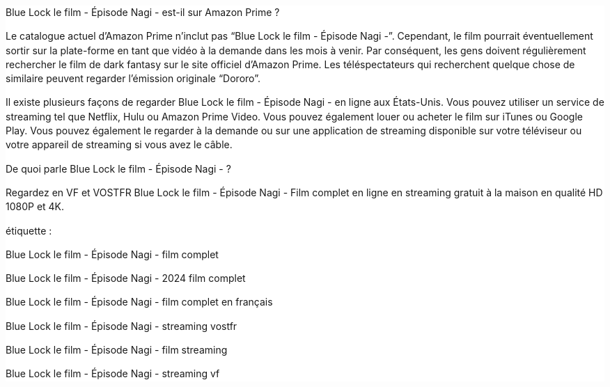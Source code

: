 Blue Lock le film - Épisode Nagi - est-il sur Amazon Prime ?

Le catalogue actuel d’Amazon Prime n’inclut pas “Blue Lock le film - Épisode Nagi -”. Cependant, le film pourrait éventuellement sortir sur la plate-forme en tant que vidéo à la demande dans les mois à venir. Par conséquent, les gens doivent régulièrement rechercher le film de dark fantasy sur le site officiel d’Amazon Prime. Les téléspectateurs qui recherchent quelque chose de similaire peuvent regarder l’émission originale “Dororo”.

Il existe plusieurs façons de regarder Blue Lock le film - Épisode Nagi - en ligne aux États-Unis. Vous pouvez utiliser un service de streaming tel que Netflix, Hulu ou Amazon Prime Video. Vous pouvez également louer ou acheter le film sur iTunes ou Google Play. Vous pouvez également le regarder à la demande ou sur une application de streaming disponible sur votre téléviseur ou votre appareil de streaming si vous avez le câble.

De quoi parle Blue Lock le film - Épisode Nagi - ?

Regardez en VF et VOSTFR Blue Lock le film - Épisode Nagi - Film complet en ligne en streaming gratuit à la maison en qualité HD 1080P et 4K.

étiquette :

Blue Lock le film - Épisode Nagi - film complet

Blue Lock le film - Épisode Nagi - 2024 film complet

Blue Lock le film - Épisode Nagi - film complet en français

Blue Lock le film - Épisode Nagi - streaming vostfr

Blue Lock le film - Épisode Nagi - film streaming

Blue Lock le film - Épisode Nagi - streaming vf

